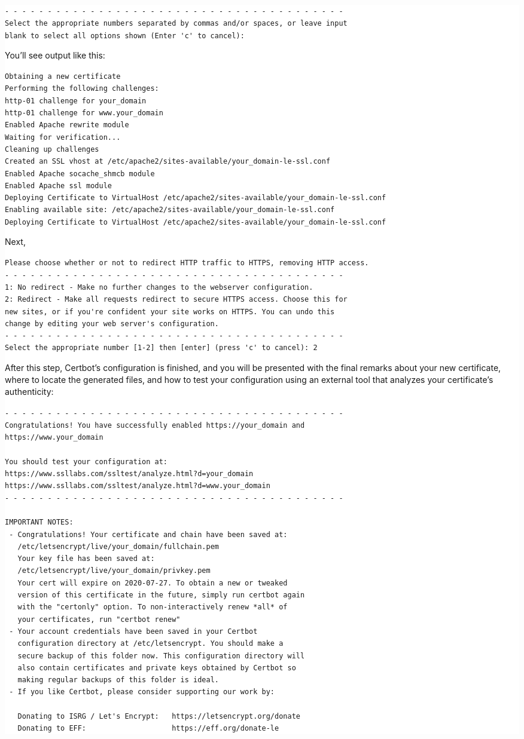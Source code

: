 ```
- - - - - - - - - - - - - - - - - - - - - - - - - - - - - - - - - - - - - - - -
Select the appropriate numbers separated by commas and/or spaces, or leave input
blank to select all options shown (Enter 'c' to cancel): 
```
You’ll see output like this:
```
Obtaining a new certificate
Performing the following challenges:
http-01 challenge for your_domain
http-01 challenge for www.your_domain
Enabled Apache rewrite module
Waiting for verification...
Cleaning up challenges
Created an SSL vhost at /etc/apache2/sites-available/your_domain-le-ssl.conf
Enabled Apache socache_shmcb module
Enabled Apache ssl module
Deploying Certificate to VirtualHost /etc/apache2/sites-available/your_domain-le-ssl.conf
Enabling available site: /etc/apache2/sites-available/your_domain-le-ssl.conf
Deploying Certificate to VirtualHost /etc/apache2/sites-available/your_domain-le-ssl.conf
```
Next,
```
Please choose whether or not to redirect HTTP traffic to HTTPS, removing HTTP access.
- - - - - - - - - - - - - - - - - - - - - - - - - - - - - - - - - - - - - - - -
1: No redirect - Make no further changes to the webserver configuration.
2: Redirect - Make all requests redirect to secure HTTPS access. Choose this for
new sites, or if you're confident your site works on HTTPS. You can undo this
change by editing your web server's configuration.
- - - - - - - - - - - - - - - - - - - - - - - - - - - - - - - - - - - - - - - -
Select the appropriate number [1-2] then [enter] (press 'c' to cancel): 2
```
After this step, Certbot’s configuration is finished, and you will be presented with the final remarks about your new certificate, where to locate the generated files, and how to test your configuration using an external tool that analyzes your certificate’s authenticity:
```
- - - - - - - - - - - - - - - - - - - - - - - - - - - - - - - - - - - - - - - -
Congratulations! You have successfully enabled https://your_domain and
https://www.your_domain

You should test your configuration at:
https://www.ssllabs.com/ssltest/analyze.html?d=your_domain
https://www.ssllabs.com/ssltest/analyze.html?d=www.your_domain
- - - - - - - - - - - - - - - - - - - - - - - - - - - - - - - - - - - - - - - -

IMPORTANT NOTES:
 - Congratulations! Your certificate and chain have been saved at:
   /etc/letsencrypt/live/your_domain/fullchain.pem
   Your key file has been saved at:
   /etc/letsencrypt/live/your_domain/privkey.pem
   Your cert will expire on 2020-07-27. To obtain a new or tweaked
   version of this certificate in the future, simply run certbot again
   with the "certonly" option. To non-interactively renew *all* of
   your certificates, run "certbot renew"
 - Your account credentials have been saved in your Certbot
   configuration directory at /etc/letsencrypt. You should make a
   secure backup of this folder now. This configuration directory will
   also contain certificates and private keys obtained by Certbot so
   making regular backups of this folder is ideal.
 - If you like Certbot, please consider supporting our work by:

   Donating to ISRG / Let's Encrypt:   https://letsencrypt.org/donate
   Donating to EFF:                    https://eff.org/donate-le
```
